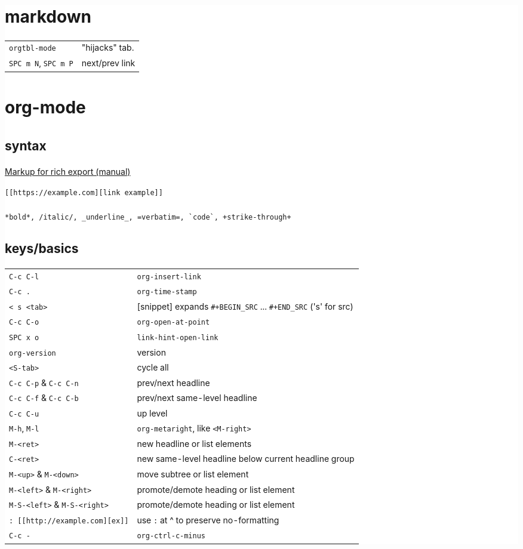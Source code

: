 
# markdown

|||
|-|-|
| `orgtbl-mode`        | "hijacks" tab. |
| `SPC m N`, `SPC m P` | next/prev link |


# org-mode


## syntax

[Markup for rich export (manual)](http://orgmode.org/org.html#Markup)

    [[https://example.com][link example]]
    
    *bold*, /italic/, _underline_, =verbatim=, `code`, +strike-through+


## keys/basics

|||
|-|-|
| `C-c C-l`                    | `org-insert-link`                                             | insert link                                                            |
| `C-c .`                      | `org-time-stamp`                                              | insert stamp                                                           |
| `< s <tab>`                  | [snippet] expands `#+BEGIN_SRC` ... `#+END_SRC` ('s' for src) |                                                                        |
| `C-c C-o`                    | `org-open-at-point`                                           | open at point                                                          |
| `SPC x o`                    | `link-hint-open-link`                                         | open link                                                              |
| `org-version`                | version                                                       |                                                                        |
| `<S-tab>`                    | cycle all                                                     |                                                                        |
| `C-c C-p` & `C-c C-n`        | prev/next headline                                            |                                                                        |
| `C-c C-f` & `C-c C-b`        | prev/next same-level headline                                 |                                                                        |
| `C-c C-u`                    | up level                                                      |                                                                        |
| `M-h`, `M-l`                 | `org-metaright`, like `<M-right>`                             |                                                                        |
| `M-<ret>`                    | new headline or list elements                                 |                                                                        |
| `C-<ret>`                    | new same-level headline below current headline group          |                                                                        |
| `M-<up>` & `M-<down>`        | move subtree or list element                                  |                                                                        |
| `M-<left>` & `M-<right>`     | promote/demote heading or list element                        |                                                                        |
| `M-S-<left>` & `M-S-<right>` | promote/demote heading or list element                        |                                                                        |
| `: [[http://example.com][ex]]`                       | use `:` at ^ to preserve no-formatting                        |                                                                        |
| `C-c -`                      | `org-ctrl-c-minus`                                            | rotate list state (`org-cycle-list-bullet`) or other, context-senstive |
